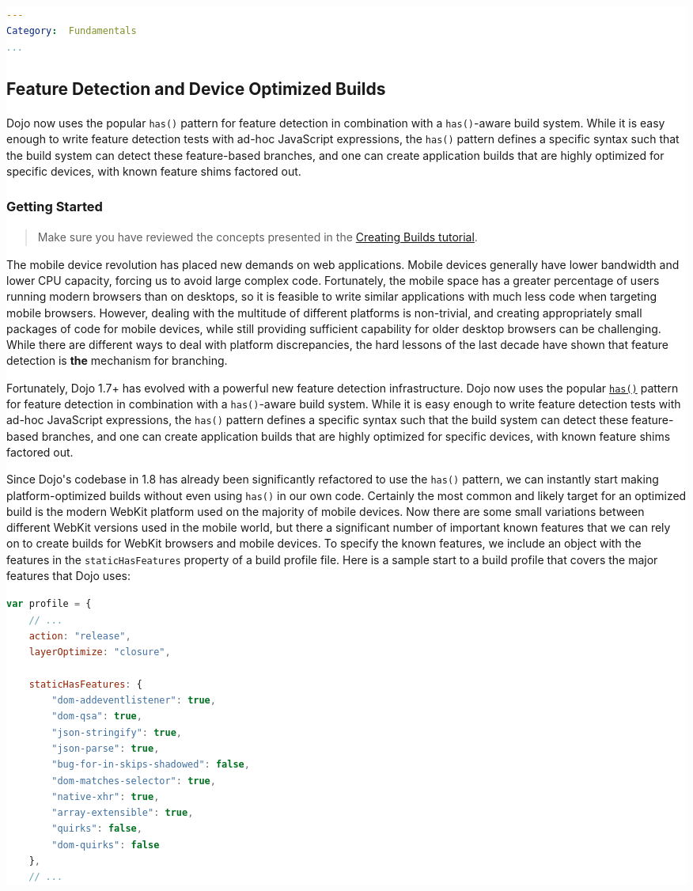 ```yaml
---
Category:  Fundamentals
...
```


## Feature Detection and Device Optimized Builds

Dojo now uses the popular `has()` pattern for feature detection in
combination with a `has()`-aware build system. While it is easy enough
to write feature detection tests with ad-hoc JavaScript expressions, the
`has()` pattern defines a specific syntax such that the build system
can detect these feature-based branches, and one can create application builds
that are highly optimized for specific devices, with known feature shims factored out.

### Getting Started


> Make sure you have reviewed the concepts presented in the [Creating Builds tutorial](../build).

The mobile device revolution has placed new demands on web applications. Mobile devices generally have lower bandwidth and lower CPU capacity, forcing us to avoid large complex code. Fortunately, the mobile space has a greater percentage of users running modern browsers than on desktops, so it is feasible to write similar applications with much less code when targeting mobile browsers. However, dealing with the multitude of different platforms is non-trivial, and creating appropriately small packages of code for mobile devices, while still providing sufficient capability for older desktop browsers can be challenging. While there are different ways to deal with platform discrepancies, the hard lessons of the last decade have shown that feature detection is **the** mechanism for branching.

Fortunately, Dojo 1.7+ has evolved with a powerful new feature detection infrastructure. Dojo now uses the popular [`has()`](https://github.com/phiggins42/has.js) pattern for feature detection in combination with a `has()`-aware build system. While it is easy enough to write feature detection tests with ad-hoc JavaScript expressions, the `has()` pattern defines a specific syntax such that the build system can detect these feature-based branches, and one can create application builds that are highly optimized for specific devices, with known feature shims factored out.

Since Dojo's codebase in 1.8 has already been significantly refactored to use the `has()` pattern, we can instantly start making platform-optimized builds without even using `has()` in our own code. Certainly the most common and likely target for an optimized build is the modern WebKit platform used on the majority of mobile devices. Now there are some small variations between different WebKit versions used in the mobile world, but there a significant number of important known features that we can rely on to create builds for WebKit browsers and mobile devices. To specify the known features, we include an object with the features in the `staticHasFeatures` property of a build profile file. Here is a sample start to a build profile that covers the major features that Dojo uses:

```js
var profile = {
	// ...
	action: "release",
	layerOptimize: "closure",

	staticHasFeatures: {
		"dom-addeventlistener": true,
		"dom-qsa": true,
		"json-stringify": true,
		"json-parse": true,
		"bug-for-in-skips-shadowed": false,
		"dom-matches-selector": true,
		"native-xhr": true,
		"array-extensible": true,
		"quirks": false,
		"dom-quirks": false
	},
	// ...
```
